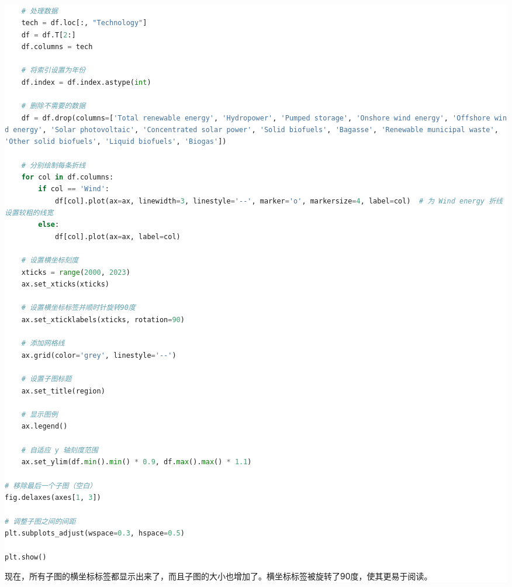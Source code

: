 ```python
    # 处理数据
    tech = df.loc[:, "Technology"]
    df = df.T[2:]
    df.columns = tech

    # 将索引设置为年份
    df.index = df.index.astype(int)

    # 删除不需要的数据
    df = df.drop(columns=['Total renewable energy', 'Hydropower', 'Pumped storage', 'Onshore wind energy', 'Offshore wind energy', 'Solar photovoltaic', 'Concentrated solar power', 'Solid biofuels', 'Bagasse', 'Renewable municipal waste', 'Other solid biofuels', 'Liquid biofuels', 'Biogas'])

    # 分别绘制每条折线
    for col in df.columns:
        if col == 'Wind':
            df[col].plot(ax=ax, linewidth=3, linestyle='--', marker='o', markersize=4, label=col)  # 为 Wind energy 折线设置较粗的线宽
        else:
            df[col].plot(ax=ax, label=col)

    # 设置横坐标刻度
    xticks = range(2000, 2023)
    ax.set_xticks(xticks)

    # 设置横坐标标签并顺时针旋转90度
    ax.set_xticklabels(xticks, rotation=90)

    # 添加网格线
    ax.grid(color='grey', linestyle='--')

    # 设置子图标题
    ax.set_title(region)

    # 显示图例
    ax.legend()

    # 自适应 y 轴刻度范围
    ax.set_ylim(df.min().min() * 0.9, df.max().max() * 1.1)

# 移除最后一个子图（空白）
fig.delaxes(axes[1, 3])

# 调整子图之间的间距
plt.subplots_adjust(wspace=0.3, hspace=0.5)

plt.show()
```

现在，所有子图的横坐标标签都显示出来了，而且子图的大小也增加了。横坐标标签被旋转了90度，使其更易于阅读。

